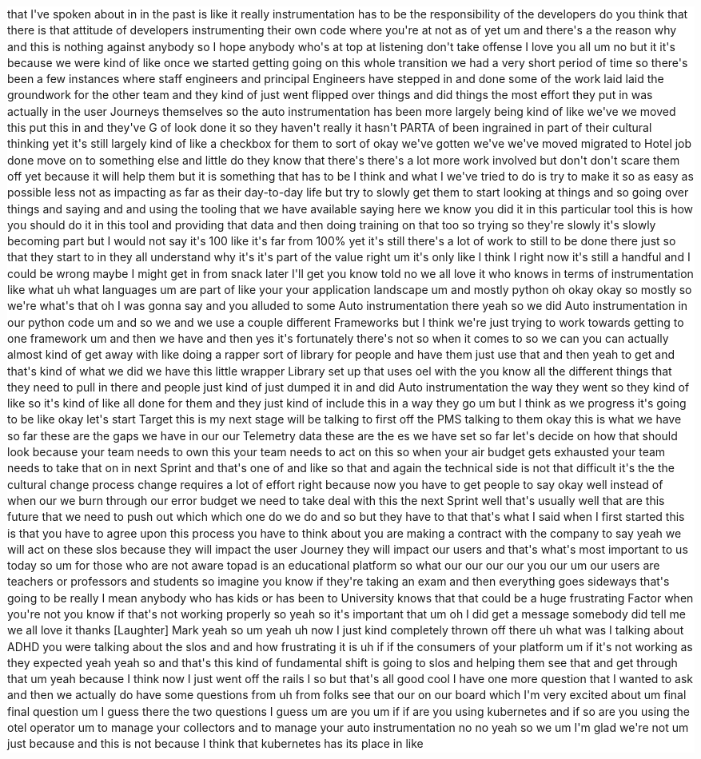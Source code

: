that I've spoken about in in the past is like it really instrumentation has to be the responsibility of the developers do you think that there is that attitude of developers instrumenting their own code where you're at not as of yet um and there's a the reason why and this is nothing against anybody so I hope anybody who's at top at listening don't take offense I love you all um no but it it's because we were kind of like once we started getting going on this whole transition we had a very short period of time so there's been a few instances where staff engineers and principal Engineers have stepped in and done some of the work laid laid the groundwork for the other team and they kind of just went flipped over things and did things the most effort they put in was actually in the user Journeys themselves so the auto instrumentation has been more largely being kind of like we've we moved this put this in and they've G of look done it so they haven't really it hasn't PARTA of been ingrained in part of their cultural thinking yet it's still largely kind of like a checkbox for them to sort of okay we've gotten we've we've moved migrated to Hotel job done move on to something else and little do they know that there's there's a lot more work involved but don't don't scare them off yet because it will help them but it is something that has to be I think and what I we've tried to do is try to make it so as easy as possible less not as impacting as far as their day-to-day life but try to slowly get them to start looking at things and so going over things and saying and and using the tooling that we have available saying here we know you did it in this particular tool this is how you should do it in this tool and providing that data and then doing training on that too so trying so they're slowly it's slowly becoming part but I would not say it's 100 like it's far from 100% yet it's still there's a lot of work to still to be done there just so that they start to in they all understand why it's it's part of the value right um it's only like I think I right now it's still a handful and I could be wrong maybe I might get in from snack later I'll get you know told no we all love it who knows in terms of instrumentation like what uh what languages um are part of like your your application landscape um and mostly python oh okay okay so mostly so we're what's that oh I was gonna say and you alluded to some Auto instrumentation there yeah so we did Auto instrumentation in our python code um and so we and we use a couple different Frameworks but I think we're just trying to work towards getting to one framework um and then we have and then yes it's fortunately there's not so when it comes to so we can you can actually almost kind of get away with like doing a rapper sort of library for people and have them just use that and then yeah to get and that's kind of what we did we have this little wrapper Library set up that uses oel with the you know all the different things that they need to pull in there and people just kind of just dumped it in and did Auto instrumentation the way they went so they kind of like so it's kind of like all done for them and they just kind of include this in a way they go um but I think as we progress it's going to be like okay let's start Target this is my next stage will be talking to first off the PMS talking to them okay this is what we have so far these are the gaps we have in our our Telemetry data these are the es we have set so far let's decide on how that should look because your team needs to own this your team needs to act on this so when your air budget gets exhausted your team needs to take that on in next Sprint and that's one of and like so that and again the technical side is not that difficult it's the the cultural change process change requires a lot of effort right because now you have to get people to say okay well instead of when our we burn through our error budget we need to take deal with this the next Sprint well that's usually well that are this future that we need to push out which which one do we do and so but they have to that that's what I said when I first started this is that you have to agree upon this process you have to think about you are making a contract with the company to say yeah we will act on these slos because they will impact the user Journey they will impact our users and that's what's most important to us today so um for those who are not aware topad is an educational platform so what our our our our you our um our users are teachers or professors and students so imagine you know if they're taking an exam and then everything goes sideways that's going to be really I mean anybody who has kids or has been to University knows that that could be a huge frustrating Factor when you're not you know if that's not working properly so yeah so it's important that um oh I did get a message somebody did tell me we all love it thanks [Laughter] Mark yeah so um yeah uh now I just kind completely thrown off there uh what was I talking about ADHD you were talking about the slos and and how frustrating it is uh if if the consumers of your platform um if it's not working as they expected yeah yeah so and that's this kind of fundamental shift is going to slos and helping them see that and get through that um yeah because I think now I just went off the rails I so but that's all good cool I have one more question that I wanted to ask and then we actually do have some questions from uh from folks see that our on our board which I'm very excited about um final final question um I guess there the two questions I guess um are you um if if are you using kubernetes and if so are you using the otel operator um to manage your collectors and to manage your auto instrumentation no no yeah so we um I'm glad we're not um just because and this is not because I think that kubernetes has its place in like